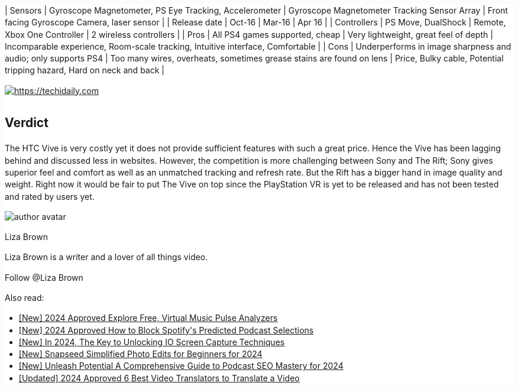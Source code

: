 | Sensors                  | Gyroscope Magnetometer, PS Eye Tracking, Accelerometer                                    | Gyroscope Magnetometer Tracking Sensor Array                                                                                               | Front facing Gyroscope Camera, laser sensor                                                                                                                        |
| Release date             | Oct-16                                                                                    | Mar-16                                                                                                                                     | Apr 16                                                                                                                                                             |
| Controllers              | PS Move, DualShock                                                                        | Remote, Xbox One Controller                                                                                                                | 2 wireless controllers                                                                                                                                             |
| Pros                     | All PS4 games supported, cheap                                                            | Very lightweight, great feel of depth                                                                                                      | Incomparable experience, Room-scale tracking, Intuitive interface, Comfortable                                                                                     |
| Cons                     | Underperforms in image sharpness and audio; only supports PS4                             | Too many wires, overheats, sometimes grease stains are found on lens                                                                       | Price, Bulky cable, Potential tripping hazard, Hard on neck and back                                                                                               |


<a href="https://aligracehair.sjv.io/c/5597632/2115932/19272" target="_top" id="2115932">
  <img src="//a.impactradius-go.com/display-ad/19272-2115932" border="0" alt="https://techidaily.com" width="300" height="90"/>
</a>
<img height="0" width="0" src="https://aligracehair.sjv.io/i/5597632/2115932/19272" style="position:absolute;visibility:hidden;" border="0" />


## Verdict

The HTC Vive is very costly yet it does not provide sufficient features with such a great price. Hence the Vive has been lagging behind and discussed less in websites. However, the competition is more challenging between Sony and The Rift; Sony gives superior feel and comfort as well as an unmatched tracking and refresh rate. But the Rift has a bigger hand in image quality and weight. Right now it would be fair to put The Vive on top since the PlayStation VR is yet to be released and has not been tested and rated by users yet.

![author avatar](https://lh5.googleusercontent.com/-AIMmjowaFs4/AAAAAAAAAAI/AAAAAAAAABc/Y5UmwDaI7HU/s250-c-k/photo.jpg)

Liza Brown

Liza Brown is a writer and a lover of all things video.

Follow @Liza Brown


<ins class="adsbygoogle"
     style="display:block"
     data-ad-format="autorelaxed"
     data-ad-client="ca-pub-7571918770474297"
     data-ad-slot="1223367746"></ins>



<ins class="adsbygoogle"
     style="display:block"
     data-ad-client="ca-pub-7571918770474297"
     data-ad-slot="8358498916"
     data-ad-format="auto"
     data-full-width-responsive="true"></ins>


<span class="atpl-alsoreadstyle">Also read:</span>
<div><ul>
<li><a href="https://article-helps.techidaily.com/new-2024-approved-explore-free-virtual-music-pulse-analyzers/"><u>[New] 2024 Approved Explore Free, Virtual Music Pulse Analyzers</u></a></li>
<li><a href="https://fox-friendly.techidaily.com/new-2024-approved-how-to-block-spotifys-predicted-podcast-selections/"><u>[New] 2024 Approved How to Block Spotify's Predicted Podcast Selections</u></a></li>
<li><a href="https://desktop-recording.techidaily.com/new-in-2024-the-key-to-unlocking-io-screen-capture-techniques/"><u>[New] In 2024, The Key to Unlocking IO Screen Capture Techniques</u></a></li>
<li><a href="https://fox-friendly.techidaily.com/new-snapseed-simplified-photo-edits-for-beginners-for-2024/"><u>[New] Snapseed Simplified Photo Edits for Beginners for 2024</u></a></li>
<li><a href="https://fox-friendly.techidaily.com/new-unleash-potential-a-comprehensive-guide-to-podcast-seo-mastery-for-2024/"><u>[New] Unleash Potential A Comprehensive Guide to Podcast SEO Mastery for 2024</u></a></li>
<li><a href="https://fox-friendly.techidaily.com/updated-2024-approved-6-best-video-translators-to-translate-a-video/"><u>[Updated] 2024 Approved 6 Best Video Translators to Translate a Video</u></a></li>